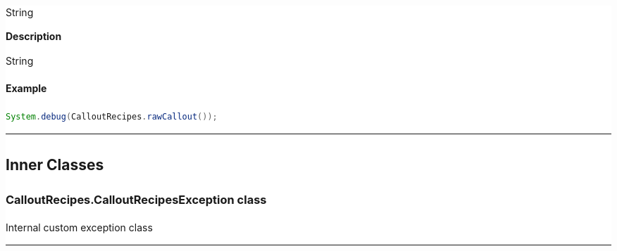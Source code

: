 String

**Description**

String

#### Example
```java
System.debug(CalloutRecipes.rawCallout());
```

---
## Inner Classes

### CalloutRecipes.CalloutRecipesException class

Internal custom exception class

---

